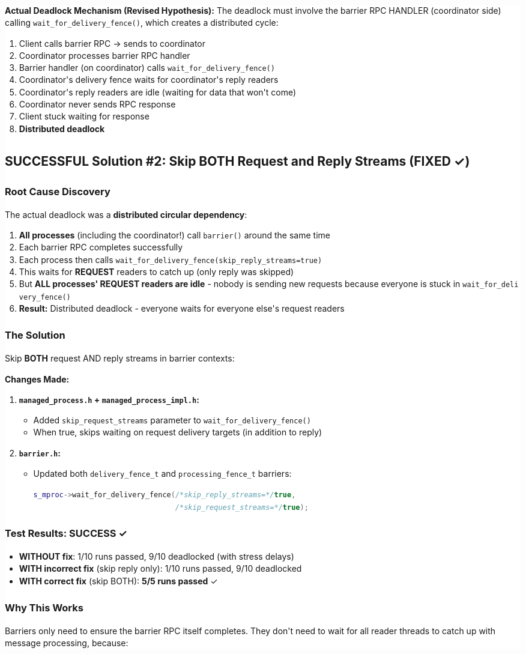 **Actual Deadlock Mechanism (Revised Hypothesis):**
The deadlock must involve the barrier RPC HANDLER (coordinator side) calling `wait_for_delivery_fence()`, which creates a distributed cycle:
1. Client calls barrier RPC → sends to coordinator
2. Coordinator processes barrier RPC handler
3. Barrier handler (on coordinator) calls `wait_for_delivery_fence()`
4. Coordinator's delivery fence waits for coordinator's reply readers
5. Coordinator's reply readers are idle (waiting for data that won't come)
6. Coordinator never sends RPC response
7. Client stuck waiting for response
8. **Distributed deadlock**

## SUCCESSFUL Solution #2: Skip BOTH Request and Reply Streams (FIXED ✓)

### Root Cause Discovery

The actual deadlock was a **distributed circular dependency**:

1. **All processes** (including the coordinator!) call `barrier()` around the same time
2. Each barrier RPC completes successfully
3. Each process then calls `wait_for_delivery_fence(skip_reply_streams=true)`
4. This waits for **REQUEST** readers to catch up (only reply was skipped)
5. But **ALL processes' REQUEST readers are idle** - nobody is sending new requests because everyone is stuck in `wait_for_delivery_fence()`
6. **Result:** Distributed deadlock - everyone waits for everyone else's request readers

### The Solution

Skip **BOTH** request AND reply streams in barrier contexts:

**Changes Made:**

1. **`managed_process.h` + `managed_process_impl.h`:**
   - Added `skip_request_streams` parameter to `wait_for_delivery_fence()`
   - When true, skips waiting on request delivery targets (in addition to reply)

2. **`barrier.h`:**
   - Updated both `delivery_fence_t` and `processing_fence_t` barriers:
     ```cpp
     s_mproc->wait_for_delivery_fence(/*skip_reply_streams=*/true,
                                      /*skip_request_streams=*/true);
     ```

### Test Results: **SUCCESS** ✓

- **WITHOUT fix**: 1/10 runs passed, 9/10 deadlocked (with stress delays)
- **WITH incorrect fix** (skip reply only): 1/10 runs passed, 9/10 deadlocked
- **WITH correct fix** (skip BOTH): **5/5 runs passed** ✓

### Why This Works

Barriers only need to ensure the barrier RPC itself completes. They don't need to wait for all reader threads to catch up with message processing, because:

